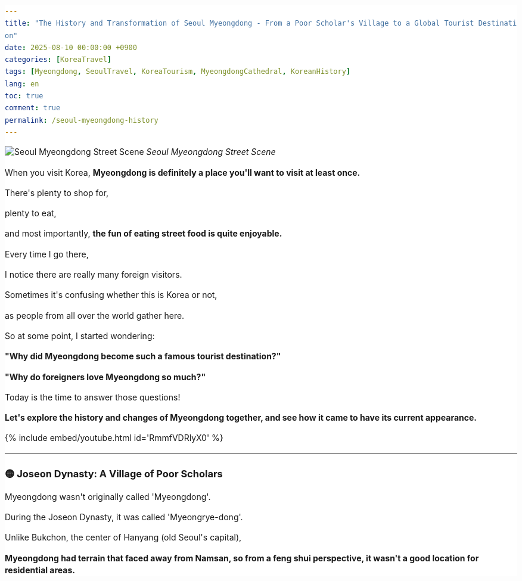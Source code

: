 ```yaml
---
title: "The History and Transformation of Seoul Myeongdong - From a Poor Scholar's Village to a Global Tourist Destination"
date: 2025-08-10 00:00:00 +0900
categories: [KoreaTravel]
tags: [Myeongdong, SeoulTravel, KoreaTourism, MyeongdongCathedral, KoreanHistory]
lang: en
toc: true
comment: true
permalink: /seoul-myeongdong-history
---
```


![Seoul Myeongdong Street Scene](/assets/img/posts/seoul-myeongdong/서울_명동12.HEIC)
_Seoul Myeongdong Street Scene_

When you visit Korea, **Myeongdong is definitely a place you'll want to visit at least once.**

There's plenty to shop for,

plenty to eat,

and most importantly, **the fun of eating street food is quite enjoyable.**

Every time I go there,

I notice there are really many foreign visitors.

Sometimes it's confusing whether this is Korea or not,

as people from all over the world gather here.

So at some point, I started wondering:

**"Why did Myeongdong become such a famous tourist destination?"**

**"Why do foreigners love Myeongdong so much?"**

Today is the time to answer those questions!

**Let's explore the history and changes of Myeongdong together, and see how it came to have its current appearance.**

{% include embed/youtube.html id='RmmfVDRlyX0' %}


---

### 🟡 Joseon Dynasty: A Village of Poor Scholars

Myeongdong wasn't originally called 'Myeongdong'.

During the Joseon Dynasty, it was called 'Myeongrye-dong'.

Unlike Bukchon, the center of Hanyang (old Seoul's capital),

**Myeongdong had terrain that faced away from Namsan, so from a feng shui perspective, it wasn't a good location for residential areas.**
